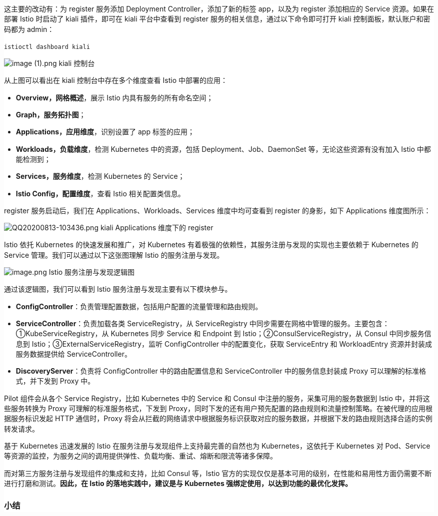 这主要的改动有：为 register 服务添加 Deployment Controller，添加了新的标签 app，以及为 register 添加相应的 Service 资源。如果在部署 Istio 时启动了 kiali 插件，即可在 kiali 平台中查看到 register 服务的相关信息，通过以下命令即可打开 kiali 控制面板，默认账户和密码都为 admin：

```java
istioctl dashboard kiali
```

<Image alt="image (1).png" src="https://s0.lgstatic.com/i/image/M00/41/CF/Ciqc1F82RT2AaFOvAABX9ZrCcO8542.png"/>  
kiali 控制台

从上图可以看出在 kiali 控制台中存在多个维度查看 Istio 中部署的应用：

* **Overview，网格概述**，展示 Istio 内具有服务的所有命名空间；

* **Graph，服务拓扑图**；

* **Applications，应用维度**，识别设置了 app 标签的应用；

* **Workloads，负载维度**，检测 Kubernetes 中的资源，包括 Deployment、Job、DaemonSet 等，无论这些资源有没有加入 Istio 中都能检测到；

* **Services，服务维度**，检测 Kubernetes 的 Service；

* **Istio Config，配置维度**，查看 Istio 相关配置类信息。

register 服务启动后，我们在 Applications、Workloads、Services 维度中均可查看到 register 的身影，如下 Applications 维度图所示：

<Image alt="QQ20200813-103436.png" src="https://s0.lgstatic.com/i/image/M00/41/DA/CgqCHl82RTKAGJclAABrWEPqyEA895.png"/>  
kiali Applications 维度下的 register

Istio 依托 Kubernetes 的快速发展和推广，对 Kubernetes 有着极强的依赖性，其服务注册与发现的实现也主要依赖于 Kubernetes 的 Service 管理。我们可以通过以下这张图理解 Istio 的服务注册与发现。

<Image alt="image.png" src="https://s0.lgstatic.com/i/image/M00/41/DA/CgqCHl82RSqALb27AARr5zliZpw854.png"/>  
Istio 服务注册与发现逻辑图

通过该逻辑图，我们可以看到 Istio 服务注册与发现主要有以下模块参与。

* **ConfigController**：负责管理配置数据，包括用户配置的流量管理和路由规则。

* **ServiceController**：负责加载各类 ServiceRegistry，从 ServiceRegistry 中同步需要在网格中管理的服务。主要包含：①KubeServiceRegistry，从 Kubernetes 同步 Service 和 Endpoint 到 Istio；②ConsulServiceRegistry，从 Consul 中同步服务信息到 Istio；③ExternalServiceRegistry，监听 ConfigController 中的配置变化，获取 ServiceEntry 和 WorkloadEntry 资源并封装成服务数据提供给 ServiceController。

* **DiscoveryServer**：负责将 ConfigController 中的路由配置信息和 ServiceController 中的服务信息封装成 Proxy 可以理解的标准格式，并下发到 Proxy 中。

Pilot 组件会从各个 Service Registry，比如 Kubernetes 中的 Service 和 Consul 中注册的服务，采集可用的服务数据到 Istio 中，并将这些服务转换为 Proxy 可理解的标准服务格式，下发到 Proxy，同时下发的还有用户预先配置的路由规则和流量控制策略。在被代理的应用根据服务标识发起 HTTP 通信时，Proxy 将会从拦截的网络请求中根据服务标识获取对应的服务数据，并根据下发的路由规则选择合适的实例转发请求。

基于 Kubernetes 迅速发展的 Istio 在服务注册与发现组件上支持最完善的自然也为 Kubernetes，这依托于 Kubernetes 对 Pod、Service 等资源的监控，为服务之间的调用提供弹性、负载均衡、重试、熔断和限流等诸多保障。

而对第三方服务注册与发现组件的集成和支持，比如 Consul 等，Istio 官方的实现仅仅是基本可用的级别，在性能和易用性方面仍需要不断进行打磨和测试。**因此，在 Istio 的落地实践中，建议是与 Kubernetes 强绑定使用，以达到功能的最优化发挥。**

### 小结
